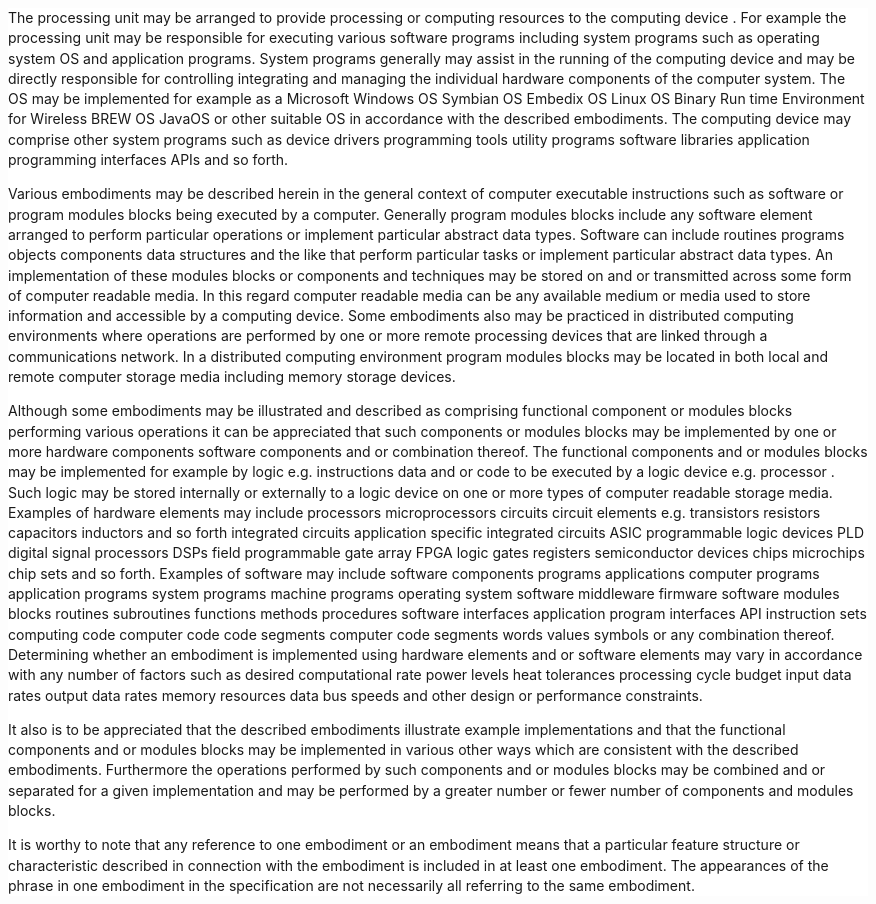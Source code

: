 The processing unit may be arranged to provide processing or computing resources to the computing device . For example the processing unit may be responsible for executing various software programs including system programs such as operating system OS and application programs. System programs generally may assist in the running of the computing device and may be directly responsible for controlling integrating and managing the individual hardware components of the computer system. The OS may be implemented for example as a Microsoft Windows OS Symbian OS Embedix OS Linux OS Binary Run time Environment for Wireless BREW OS JavaOS or other suitable OS in accordance with the described embodiments. The computing device may comprise other system programs such as device drivers programming tools utility programs software libraries application programming interfaces APIs and so forth.

Various embodiments may be described herein in the general context of computer executable instructions such as software or program modules blocks being executed by a computer. Generally program modules blocks include any software element arranged to perform particular operations or implement particular abstract data types. Software can include routines programs objects components data structures and the like that perform particular tasks or implement particular abstract data types. An implementation of these modules blocks or components and techniques may be stored on and or transmitted across some form of computer readable media. In this regard computer readable media can be any available medium or media used to store information and accessible by a computing device. Some embodiments also may be practiced in distributed computing environments where operations are performed by one or more remote processing devices that are linked through a communications network. In a distributed computing environment program modules blocks may be located in both local and remote computer storage media including memory storage devices.

Although some embodiments may be illustrated and described as comprising functional component or modules blocks performing various operations it can be appreciated that such components or modules blocks may be implemented by one or more hardware components software components and or combination thereof. The functional components and or modules blocks may be implemented for example by logic e.g. instructions data and or code to be executed by a logic device e.g. processor . Such logic may be stored internally or externally to a logic device on one or more types of computer readable storage media. Examples of hardware elements may include processors microprocessors circuits circuit elements e.g. transistors resistors capacitors inductors and so forth integrated circuits application specific integrated circuits ASIC programmable logic devices PLD digital signal processors DSPs field programmable gate array FPGA logic gates registers semiconductor devices chips microchips chip sets and so forth. Examples of software may include software components programs applications computer programs application programs system programs machine programs operating system software middleware firmware software modules blocks routines subroutines functions methods procedures software interfaces application program interfaces API instruction sets computing code computer code code segments computer code segments words values symbols or any combination thereof. Determining whether an embodiment is implemented using hardware elements and or software elements may vary in accordance with any number of factors such as desired computational rate power levels heat tolerances processing cycle budget input data rates output data rates memory resources data bus speeds and other design or performance constraints.

It also is to be appreciated that the described embodiments illustrate example implementations and that the functional components and or modules blocks may be implemented in various other ways which are consistent with the described embodiments. Furthermore the operations performed by such components and or modules blocks may be combined and or separated for a given implementation and may be performed by a greater number or fewer number of components and modules blocks.

It is worthy to note that any reference to one embodiment or an embodiment means that a particular feature structure or characteristic described in connection with the embodiment is included in at least one embodiment. The appearances of the phrase in one embodiment in the specification are not necessarily all referring to the same embodiment.
